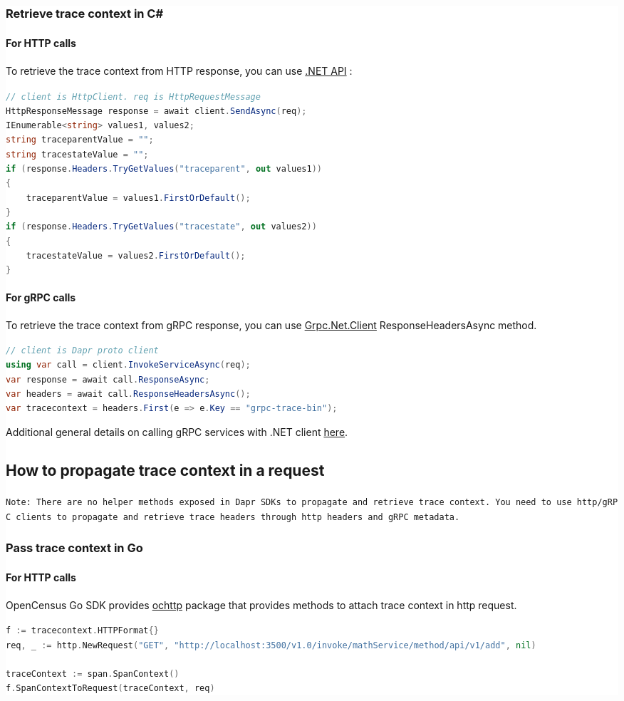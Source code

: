 ### Retrieve trace context in C#
#### For HTTP calls
To retrieve the trace context from HTTP response, you can use [.NET API](https://docs.microsoft.com/en-us/dotnet/api/system.net.http.headers.httpresponseheaders?view=netcore-3.1) :

```csharp
// client is HttpClient. req is HttpRequestMessage
HttpResponseMessage response = await client.SendAsync(req);
IEnumerable<string> values1, values2;
string traceparentValue = "";
string tracestateValue = "";
if (response.Headers.TryGetValues("traceparent", out values1))
{
    traceparentValue = values1.FirstOrDefault();
}
if (response.Headers.TryGetValues("tracestate", out values2))
{
    tracestateValue = values2.FirstOrDefault();
}
```

#### For gRPC calls
To retrieve the trace context from gRPC response, you can use [Grpc.Net.Client](https://www.nuget.org/packages/Grpc.Net.Client) ResponseHeadersAsync method.

```csharp
// client is Dapr proto client
using var call = client.InvokeServiceAsync(req);
var response = await call.ResponseAsync;
var headers = await call.ResponseHeadersAsync();
var tracecontext = headers.First(e => e.Key == "grpc-trace-bin");
```
Additional general details on calling gRPC services with .NET client [here](https://docs.microsoft.com/en-us/aspnet/core/grpc/client?view=aspnetcore-3.1).

## How to propagate trace context in a request
`Note: There are no helper methods exposed in Dapr SDKs to propagate and retrieve trace context. You need to use http/gRPC clients to propagate and retrieve trace headers through http headers and gRPC metadata.`

### Pass trace context in Go
#### For HTTP calls
OpenCensus Go SDK provides [ochttp](https://pkg.go.dev/go.opencensus.io/plugin/ochttp/propagation/tracecontext?tab=doc) package that provides methods to attach trace context in http request.

```go
f := tracecontext.HTTPFormat{}
req, _ := http.NewRequest("GET", "http://localhost:3500/v1.0/invoke/mathService/method/api/v1/add", nil)

traceContext := span.SpanContext()
f.SpanContextToRequest(traceContext, req)
```
